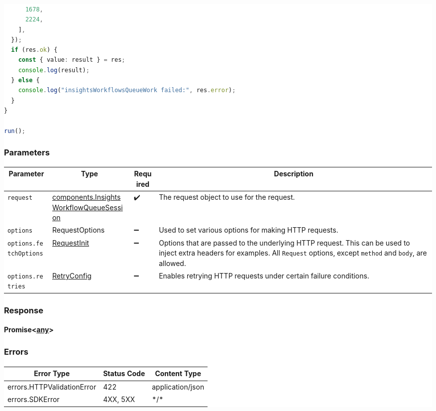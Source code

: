 ```typescript
      1678,
      2224,
    ],
  });
  if (res.ok) {
    const { value: result } = res;
    console.log(result);
  } else {
    console.log("insightsWorkflowsQueueWork failed:", res.error);
  }
}

run();
```

### Parameters

| Parameter                                                                                                                                                                      | Type                                                                                                                                                                           | Required                                                                                                                                                                       | Description                                                                                                                                                                    |
| ------------------------------------------------------------------------------------------------------------------------------------------------------------------------------ | ------------------------------------------------------------------------------------------------------------------------------------------------------------------------------ | ------------------------------------------------------------------------------------------------------------------------------------------------------------------------------ | ------------------------------------------------------------------------------------------------------------------------------------------------------------------------------ |
| `request`                                                                                                                                                                      | [components.InsightsWorkflowQueueSession](../../models/components/insightsworkflowqueuesession.md)                                                                             | :heavy_check_mark:                                                                                                                                                             | The request object to use for the request.                                                                                                                                     |
| `options`                                                                                                                                                                      | RequestOptions                                                                                                                                                                 | :heavy_minus_sign:                                                                                                                                                             | Used to set various options for making HTTP requests.                                                                                                                          |
| `options.fetchOptions`                                                                                                                                                         | [RequestInit](https://developer.mozilla.org/en-US/docs/Web/API/Request/Request#options)                                                                                        | :heavy_minus_sign:                                                                                                                                                             | Options that are passed to the underlying HTTP request. This can be used to inject extra headers for examples. All `Request` options, except `method` and `body`, are allowed. |
| `options.retries`                                                                                                                                                              | [RetryConfig](../../lib/utils/retryconfig.md)                                                                                                                                  | :heavy_minus_sign:                                                                                                                                                             | Enables retrying HTTP requests under certain failure conditions.                                                                                                               |

### Response

**Promise\<[any](../../models/.md)\>**

### Errors

| Error Type                 | Status Code                | Content Type               |
| -------------------------- | -------------------------- | -------------------------- |
| errors.HTTPValidationError | 422                        | application/json           |
| errors.SDKError            | 4XX, 5XX                   | \*/\*                      |